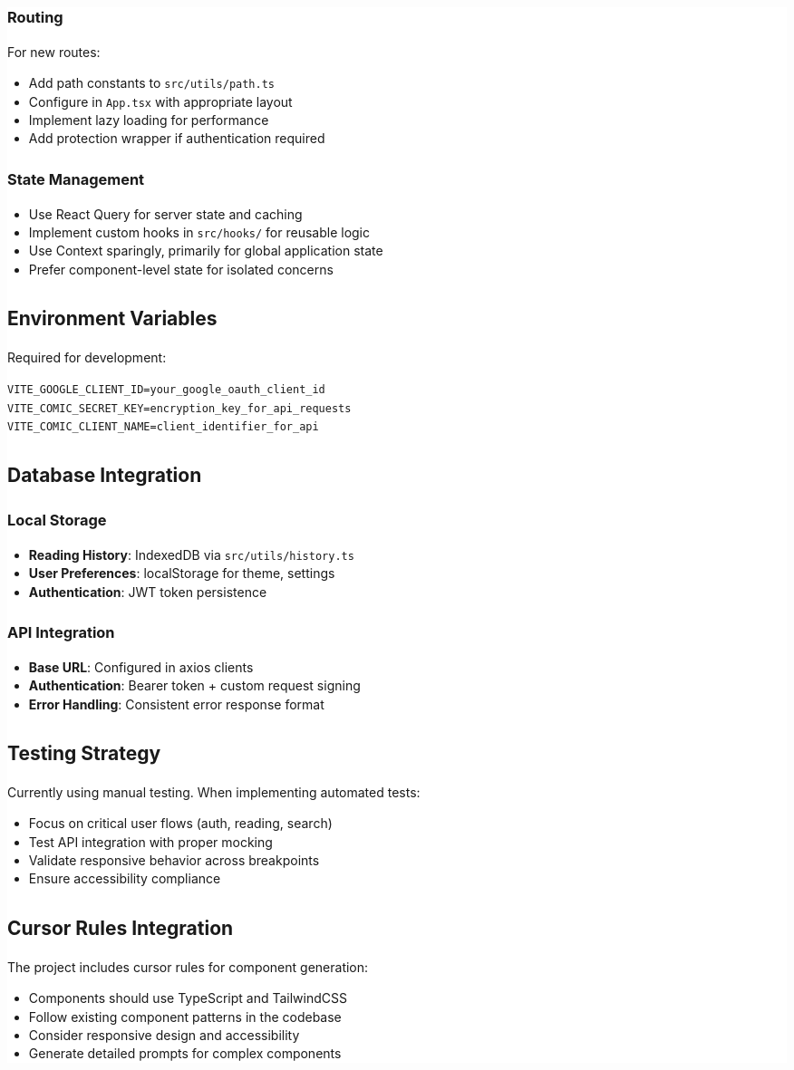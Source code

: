 ### Routing
For new routes:
- Add path constants to `src/utils/path.ts`
- Configure in `App.tsx` with appropriate layout
- Implement lazy loading for performance
- Add protection wrapper if authentication required

### State Management
- Use React Query for server state and caching
- Implement custom hooks in `src/hooks/` for reusable logic
- Use Context sparingly, primarily for global application state
- Prefer component-level state for isolated concerns

## Environment Variables

Required for development:
```
VITE_GOOGLE_CLIENT_ID=your_google_oauth_client_id
VITE_COMIC_SECRET_KEY=encryption_key_for_api_requests
VITE_COMIC_CLIENT_NAME=client_identifier_for_api
```

## Database Integration

### Local Storage
- **Reading History**: IndexedDB via `src/utils/history.ts`
- **User Preferences**: localStorage for theme, settings
- **Authentication**: JWT token persistence

### API Integration
- **Base URL**: Configured in axios clients
- **Authentication**: Bearer token + custom request signing
- **Error Handling**: Consistent error response format

## Testing Strategy

Currently using manual testing. When implementing automated tests:
- Focus on critical user flows (auth, reading, search)
- Test API integration with proper mocking
- Validate responsive behavior across breakpoints
- Ensure accessibility compliance

## Cursor Rules Integration

The project includes cursor rules for component generation:
- Components should use TypeScript and TailwindCSS
- Follow existing component patterns in the codebase
- Consider responsive design and accessibility
- Generate detailed prompts for complex components